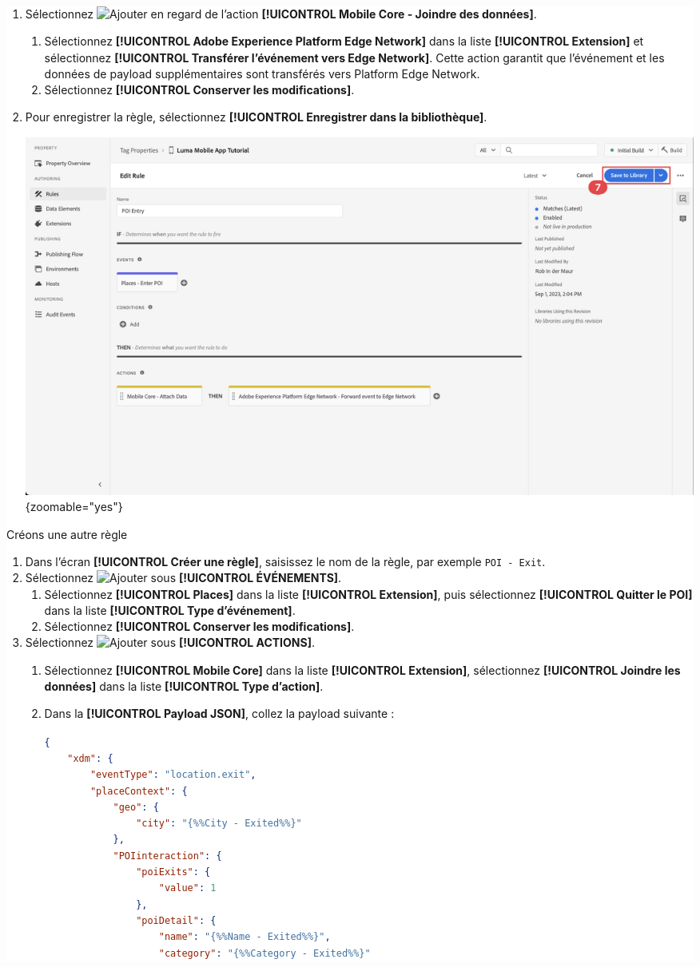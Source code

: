 1. Sélectionnez ![Ajouter](https://spectrum.adobe.com/static/icons/workflow_18/Smock_AddCircle_18_N.svg) en regard de l’action **[!UICONTROL Mobile Core - Joindre des données]**.
   1. Sélectionnez **[!UICONTROL Adobe Experience Platform Edge Network]** dans la liste **[!UICONTROL Extension]** et sélectionnez **[!UICONTROL Transférer l’événement vers Edge Network]**. Cette action garantit que l’événement et les données de payload supplémentaires sont transférés vers Platform Edge Network.
   1. Sélectionnez **[!UICONTROL Conserver les modifications]**.

1. Pour enregistrer la règle, sélectionnez **[!UICONTROL Enregistrer dans la bibliothèque]**.

   ![Règle &#x200B;](assets/tags-rule-poi-entry.png){zoomable="yes"}

Créons une autre règle

1. Dans l’écran **[!UICONTROL Créer une règle]**, saisissez le nom de la règle, par exemple `POI - Exit`.
1. Sélectionnez ![Ajouter](https://spectrum.adobe.com/static/icons/workflow_18/Smock_AddCircle_18_N.svg) sous **[!UICONTROL ÉVÉNEMENTS]**.
   1. Sélectionnez **[!UICONTROL Places]** dans la liste **[!UICONTROL Extension]**, puis sélectionnez **[!UICONTROL Quitter le POI]** dans la liste **[!UICONTROL Type d’événement]**.
   1. Sélectionnez **[!UICONTROL Conserver les modifications]**.
1. Sélectionnez ![Ajouter](https://spectrum.adobe.com/static/icons/workflow_18/Smock_AddCircle_18_N.svg) sous **[!UICONTROL ACTIONS]**.
   1. Sélectionnez **[!UICONTROL Mobile Core]** dans la liste **[!UICONTROL Extension]**, sélectionnez **[!UICONTROL Joindre les données]** dans la liste **[!UICONTROL Type d’action]**.
   1. Dans la **[!UICONTROL Payload JSON]**, collez la payload suivante :

      ```json
      {
          "xdm": {
              "eventType": "location.exit",
              "placeContext": {
                  "geo": {
                      "city": "{%%City - Exited%%}"
                  },
                  "POIinteraction": {
                      "poiExits": {
                          "value": 1
                      },
                      "poiDetail": {
                          "name": "{%%Name - Exited%%}",
                          "category": "{%%Category - Exited%%}"
